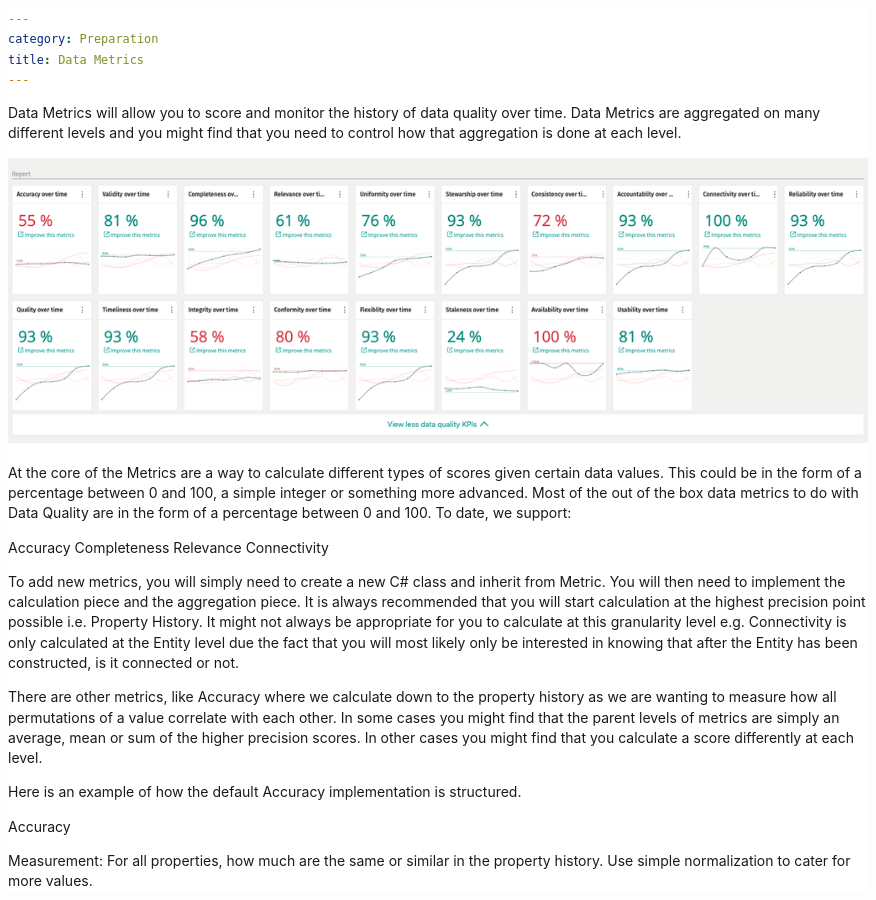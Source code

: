 ```yaml
---
category: Preparation
title: Data Metrics
---
```


Data Metrics will allow you to score and monitor the history of data quality over time. Data Metrics are aggregated on many different levels and you might find that you need to control how that aggregation is done at each level. 

![Diagram](global-level-metrics.png)

At the core of the Metrics are a way to calculate different types of scores given certain data values. This could be in the form of a percentage between 0 and 100, a simple integer or something more advanced. Most of the out of the box data metrics to do with Data Quality are in the form of a percentage between 0 and 100. To date, we support:

Accuracy
Completeness
Relevance
Connectivity

To add new metrics, you will simply need to create a new C# class and inherit from Metric<Percentage>. You will then need to implement the calculation piece and the aggregation piece. It is always recommended that you will start calculation at the highest precision point possible i.e. Property History. It might not always be appropriate for you to calculate at this granularity level e.g. Connectivity is only calculated at the Entity level due the fact that you will most likely only be interested in knowing that after the Entity has been constructed, is it connected or not. 

There are other metrics, like Accuracy where we calculate down to the property history as we are wanting to measure how all permutations of a value correlate with each other. In some cases you might find that the parent levels of metrics are simply an average, mean or sum of the higher precision scores. In other cases you might find that you calculate a score differently at each level. 

Here is an example of how the default Accuracy implementation is structured. 

Accuracy 

Measurement: For all properties, how much are the same or similar in the property history. Use simple normalization to cater for more values. 
